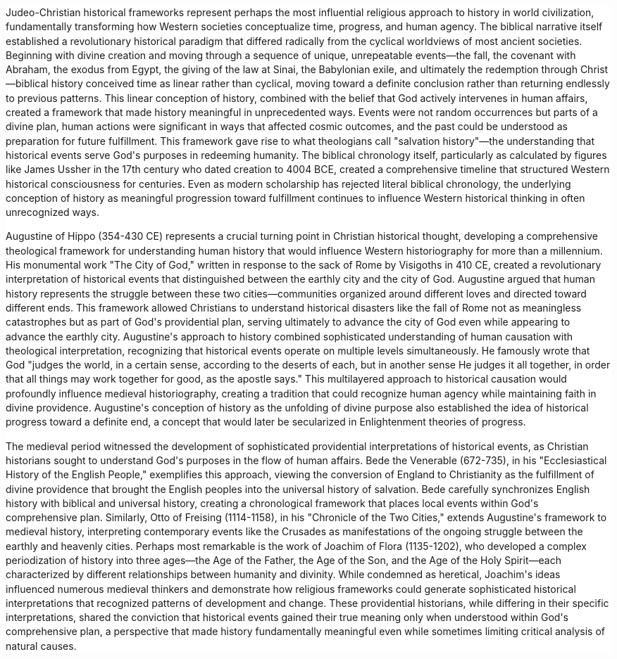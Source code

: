 Judeo-Christian historical frameworks represent perhaps the most influential religious approach to history in world civilization, fundamentally transforming how Western societies conceptualize time, progress, and human agency. The biblical narrative itself established a revolutionary historical paradigm that differed radically from the cyclical worldviews of most ancient societies. Beginning with divine creation and moving through a sequence of unique, unrepeatable events—the fall, the covenant with Abraham, the exodus from Egypt, the giving of the law at Sinai, the Babylonian exile, and ultimately the redemption through Christ—biblical history conceived time as linear rather than cyclical, moving toward a definite conclusion rather than returning endlessly to previous patterns. This linear conception of history, combined with the belief that God actively intervenes in human affairs, created a framework that made history meaningful in unprecedented ways. Events were not random occurrences but parts of a divine plan, human actions were significant in ways that affected cosmic outcomes, and the past could be understood as preparation for future fulfillment. This framework gave rise to what theologians call "salvation history"—the understanding that historical events serve God's purposes in redeeming humanity. The biblical chronology itself, particularly as calculated by figures like James Ussher in the 17th century who dated creation to 4004 BCE, created a comprehensive timeline that structured Western historical consciousness for centuries. Even as modern scholarship has rejected literal biblical chronology, the underlying conception of history as meaningful progression toward fulfillment continues to influence Western historical thinking in often unrecognized ways.

Augustine of Hippo (354-430 CE) represents a crucial turning point in Christian historical thought, developing a comprehensive theological framework for understanding human history that would influence Western historiography for more than a millennium. His monumental work "The City of God," written in response to the sack of Rome by Visigoths in 410 CE, created a revolutionary interpretation of historical events that distinguished between the earthly city and the city of God. Augustine argued that human history represents the struggle between these two cities—communities organized around different loves and directed toward different ends. This framework allowed Christians to understand historical disasters like the fall of Rome not as meaningless catastrophes but as part of God's providential plan, serving ultimately to advance the city of God even while appearing to advance the earthly city. Augustine's approach to history combined sophisticated understanding of human causation with theological interpretation, recognizing that historical events operate on multiple levels simultaneously. He famously wrote that God "judges the world, in a certain sense, according to the deserts of each, but in another sense He judges it all together, in order that all things may work together for good, as the apostle says." This multilayered approach to historical causation would profoundly influence medieval historiography, creating a tradition that could recognize human agency while maintaining faith in divine providence. Augustine's conception of history as the unfolding of divine purpose also established the idea of historical progress toward a definite end, a concept that would later be secularized in Enlightenment theories of progress.

The medieval period witnessed the development of sophisticated providential interpretations of historical events, as Christian historians sought to understand God's purposes in the flow of human affairs. Bede the Venerable (672-735), in his "Ecclesiastical History of the English People," exemplifies this approach, viewing the conversion of England to Christianity as the fulfillment of divine providence that brought the English peoples into the universal history of salvation. Bede carefully synchronizes English history with biblical and universal history, creating a chronological framework that places local events within God's comprehensive plan. Similarly, Otto of Freising (1114-1158), in his "Chronicle of the Two Cities," extends Augustine's framework to medieval history, interpreting contemporary events like the Crusades as manifestations of the ongoing struggle between the earthly and heavenly cities. Perhaps most remarkable is the work of Joachim of Flora (1135-1202), who developed a complex periodization of history into three ages—the Age of the Father, the Age of the Son, and the Age of the Holy Spirit—each characterized by different relationships between humanity and divinity. While condemned as heretical, Joachim's ideas influenced numerous medieval thinkers and demonstrate how religious frameworks could generate sophisticated historical interpretations that recognized patterns of development and change. These providential historians, while differing in their specific interpretations, shared the conviction that historical events gained their true meaning only when understood within God's comprehensive plan, a perspective that made history fundamentally meaningful even while sometimes limiting critical analysis of natural causes.
